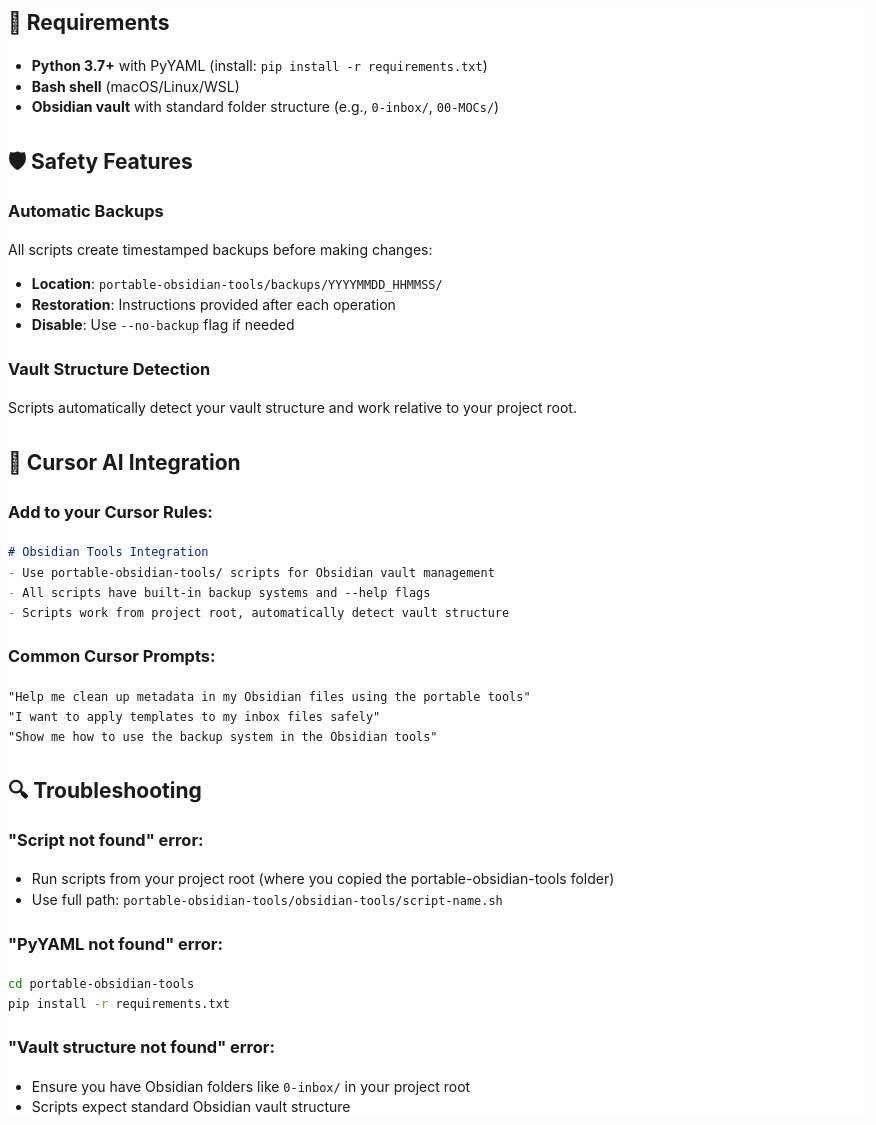 ## 🔧 **Requirements**

- **Python 3.7+** with PyYAML (install: `pip install -r requirements.txt`)
- **Bash shell** (macOS/Linux/WSL)
- **Obsidian vault** with standard folder structure (e.g., `0-inbox/`, `00-MOCs/`)

## 🛡️ **Safety Features**

### **Automatic Backups**
All scripts create timestamped backups before making changes:
- **Location**: `portable-obsidian-tools/backups/YYYYMMDD_HHMMSS/`
- **Restoration**: Instructions provided after each operation
- **Disable**: Use `--no-backup` flag if needed

### **Vault Structure Detection**
Scripts automatically detect your vault structure and work relative to your project root.

## 🎯 **Cursor AI Integration**

### **Add to your Cursor Rules:**
```markdown
# Obsidian Tools Integration
- Use portable-obsidian-tools/ scripts for Obsidian vault management
- All scripts have built-in backup systems and --help flags
- Scripts work from project root, automatically detect vault structure
```

### **Common Cursor Prompts:**
```
"Help me clean up metadata in my Obsidian files using the portable tools"
"I want to apply templates to my inbox files safely"
"Show me how to use the backup system in the Obsidian tools"
```

## 🔍 **Troubleshooting**

### **"Script not found" error:**
- Run scripts from your project root (where you copied the portable-obsidian-tools folder)
- Use full path: `portable-obsidian-tools/obsidian-tools/script-name.sh`

### **"PyYAML not found" error:**
```bash
cd portable-obsidian-tools
pip install -r requirements.txt
```

### **"Vault structure not found" error:**
- Ensure you have Obsidian folders like `0-inbox/` in your project root
- Scripts expect standard Obsidian vault structure

